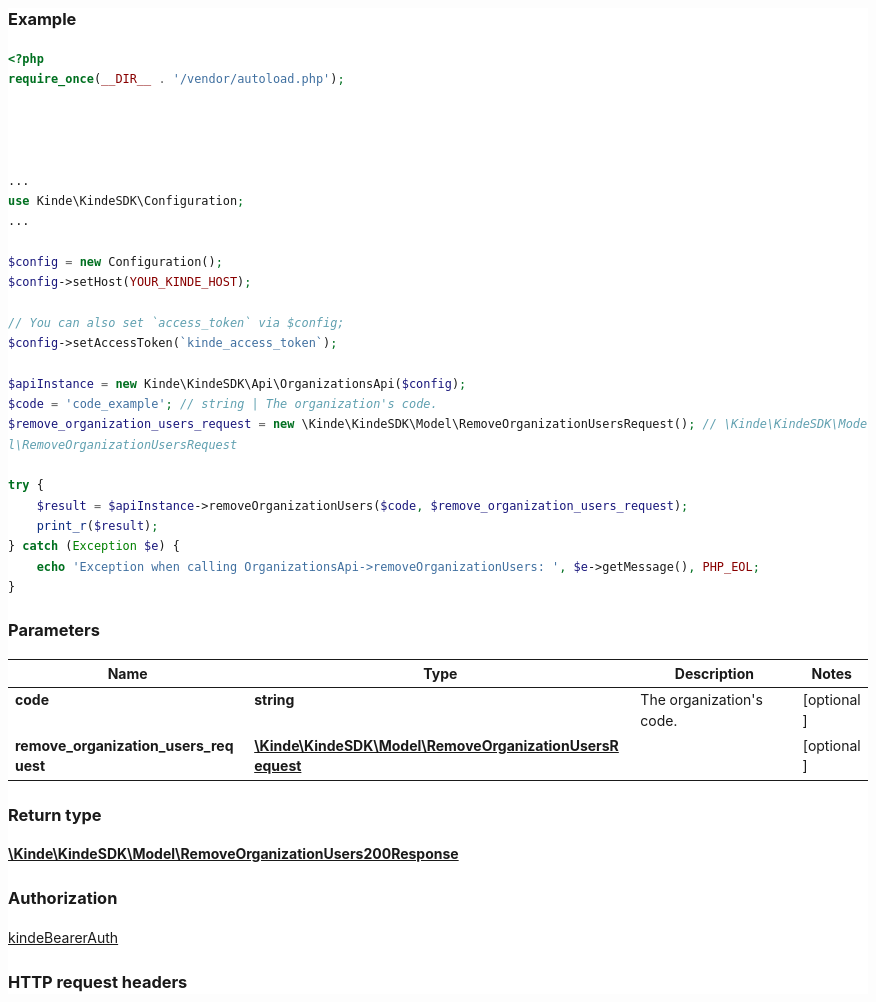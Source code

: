 ### Example

```php
<?php
require_once(__DIR__ . '/vendor/autoload.php');




...
use Kinde\KindeSDK\Configuration;
...

$config = new Configuration();
$config->setHost(YOUR_KINDE_HOST);

// You can also set `access_token` via $config;
$config->setAccessToken(`kinde_access_token`);

$apiInstance = new Kinde\KindeSDK\Api\OrganizationsApi($config);
$code = 'code_example'; // string | The organization's code.
$remove_organization_users_request = new \Kinde\KindeSDK\Model\RemoveOrganizationUsersRequest(); // \Kinde\KindeSDK\Model\RemoveOrganizationUsersRequest

try {
    $result = $apiInstance->removeOrganizationUsers($code, $remove_organization_users_request);
    print_r($result);
} catch (Exception $e) {
    echo 'Exception when calling OrganizationsApi->removeOrganizationUsers: ', $e->getMessage(), PHP_EOL;
}
```

### Parameters

Name | Type | Description  | Notes
------------- | ------------- | ------------- | -------------
 **code** | **string**| The organization&#39;s code. | [optional]
 **remove_organization_users_request** | [**\Kinde\KindeSDK\Model\RemoveOrganizationUsersRequest**](../Model/RemoveOrganizationUsersRequest.md)|  | [optional]

### Return type

[**\Kinde\KindeSDK\Model\RemoveOrganizationUsers200Response**](../Model/RemoveOrganizationUsers200Response.md)

### Authorization

[kindeBearerAuth](../../README.md#kindeBearerAuth)

### HTTP request headers
